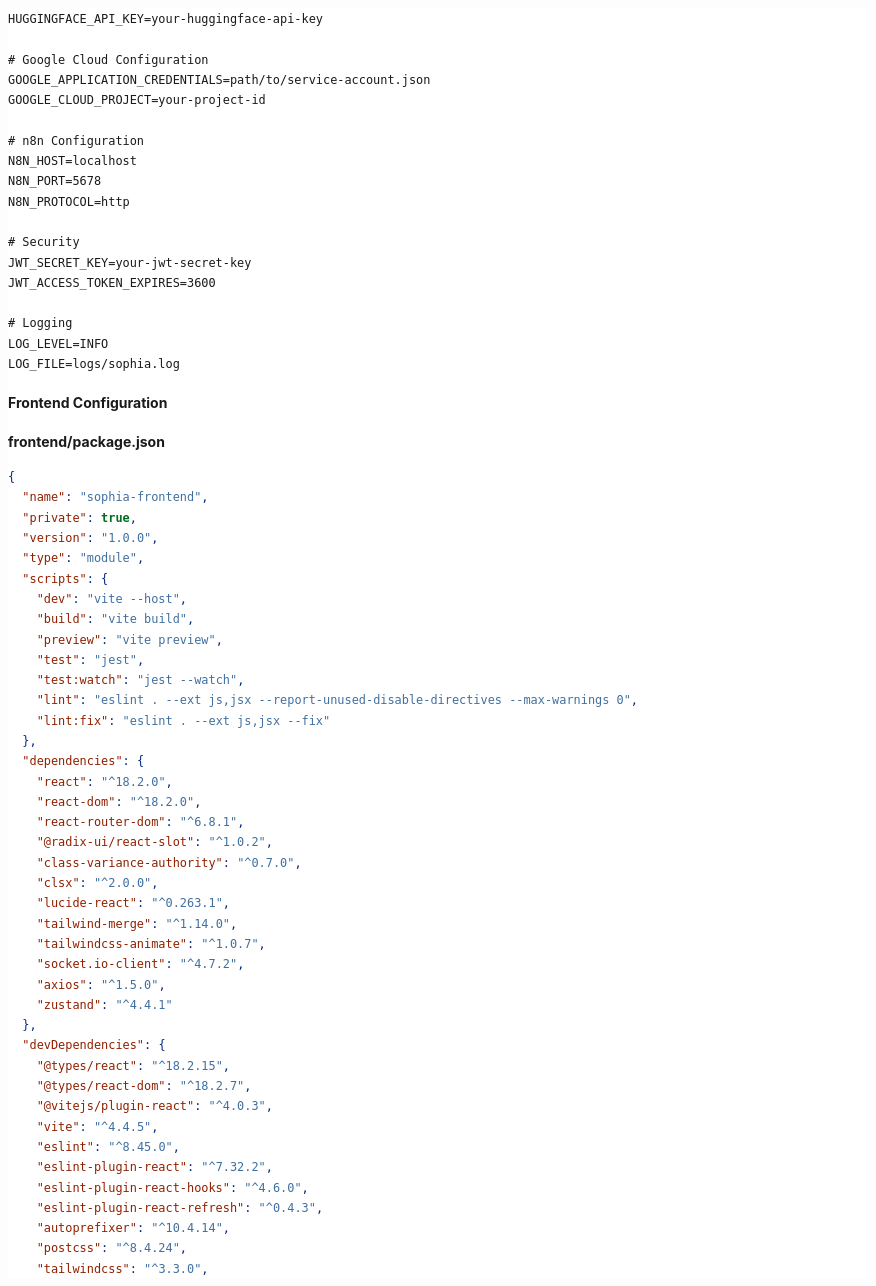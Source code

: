 ```
HUGGINGFACE_API_KEY=your-huggingface-api-key

# Google Cloud Configuration
GOOGLE_APPLICATION_CREDENTIALS=path/to/service-account.json
GOOGLE_CLOUD_PROJECT=your-project-id

# n8n Configuration
N8N_HOST=localhost
N8N_PORT=5678
N8N_PROTOCOL=http

# Security
JWT_SECRET_KEY=your-jwt-secret-key
JWT_ACCESS_TOKEN_EXPIRES=3600

# Logging
LOG_LEVEL=INFO
LOG_FILE=logs/sophia.log
```

#### Frontend Configuration

**frontend/package.json**
```json
{
  "name": "sophia-frontend",
  "private": true,
  "version": "1.0.0",
  "type": "module",
  "scripts": {
    "dev": "vite --host",
    "build": "vite build",
    "preview": "vite preview",
    "test": "jest",
    "test:watch": "jest --watch",
    "lint": "eslint . --ext js,jsx --report-unused-disable-directives --max-warnings 0",
    "lint:fix": "eslint . --ext js,jsx --fix"
  },
  "dependencies": {
    "react": "^18.2.0",
    "react-dom": "^18.2.0",
    "react-router-dom": "^6.8.1",
    "@radix-ui/react-slot": "^1.0.2",
    "class-variance-authority": "^0.7.0",
    "clsx": "^2.0.0",
    "lucide-react": "^0.263.1",
    "tailwind-merge": "^1.14.0",
    "tailwindcss-animate": "^1.0.7",
    "socket.io-client": "^4.7.2",
    "axios": "^1.5.0",
    "zustand": "^4.4.1"
  },
  "devDependencies": {
    "@types/react": "^18.2.15",
    "@types/react-dom": "^18.2.7",
    "@vitejs/plugin-react": "^4.0.3",
    "vite": "^4.4.5",
    "eslint": "^8.45.0",
    "eslint-plugin-react": "^7.32.2",
    "eslint-plugin-react-hooks": "^4.6.0",
    "eslint-plugin-react-refresh": "^0.4.3",
    "autoprefixer": "^10.4.14",
    "postcss": "^8.4.24",
    "tailwindcss": "^3.3.0",
```